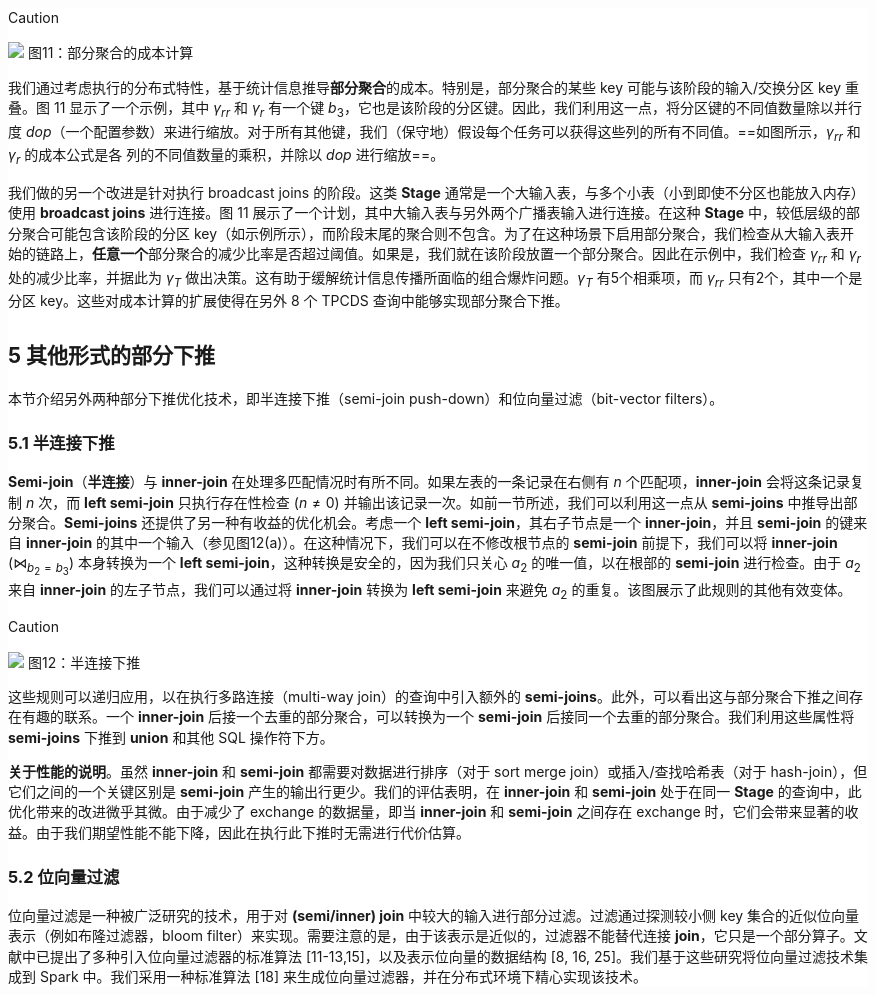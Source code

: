 > [!CAUTION]
>
> ![](http://darwin-controller-pro.oss-cn-hangzhou.aliyuncs.com/docs/1421069864619057152/%E3%80%90%E5%8E%9F%E6%96%87%E3%80%91New%20Query%20Optimization%20Techniques%20in%20the%20Spark%20Engine%20of_24.jpg?Expires=1759036563&OSSAccessKeyId=LTAI5tBVMtznbk7xyCa56gof&Signature=KwgfW7smi5yniOIrZmmTnOiSPhs%3D)  图11：部分聚合的成本计算

我们通过考虑执行的分布式特性，基于统计信息推导**部分聚合**的成本。特别是，部分聚合的某些 key 可能与该阶段的输入/交换分区 key 重叠。图 11 显示了一个示例，其中 $\gamma_{rr}$ 和 $\gamma_{r}$ 有一个键 $b_3$，它也是该阶段的分区键。因此，我们利用这一点，将分区键的不同值数量除以并行度 $dop$（一个配置参数）来进行缩放。对于所有其他键，我们（保守地）假设每个任务可以获得这些列的所有不同值。==如图所示，$\gamma_{rr}$ 和 $\gamma_{r}$ 的成本公式是各 列的不同值数量的乘积，并除以 $dop$ 进行缩放==。

我们做的另一个改进是针对执行 broadcast joins 的阶段。这类 **Stage** 通常是一个大输入表，与多个小表（小到即使不分区也能放入内存）使用 **broadcast joins** 进行连接。图 11 展示了一个计划，其中大输入表与另外两个广播表输入进行连接。在这种 **Stage** 中，较低层级的部分聚合可能包含该阶段的分区 key（如示例所示），而阶段末尾的聚合则不包含。为了在这种场景下启用部分聚合，我们检查从大输入表开始的链路上，**任意一个**部分聚合的减少比率是否超过阈值。如果是，我们就在该阶段放置一个部分聚合。因此在示例中，我们检查 $\gamma_{rr}$ 和 $\gamma_{r}$ 处的减少比率，并据此为 $\gamma_T$ 做出决策。这有助于缓解统计信息传播所面临的组合爆炸问题。$\gamma_T$ 有5个相乘项，而 $\gamma_{rr}$ 只有2个，其中一个是分区 key。这些对成本计算的扩展使得在另外 8 个 TPCDS 查询中能够实现部分聚合下推。



## 5 其他形式的部分下推

本节介绍另外两种部分下推优化技术，即半连接下推（semi-join push-down）和位向量过滤（bit-vector filters）。

### 5.1 半连接下推

**Semi-join**（**半连接**）与 **inner-join** 在处理多匹配情况时有所不同。如果左表的一条记录在右侧有 $n$ 个匹配项，**inner-join** 会将这条记录复制 $n$ 次，而 **left semi-join** 只执行存在性检查 ($n ≠0$) 并输出该记录一次。如前一节所述，我们可以利用这一点从 **semi-joins** 中推导出部分聚合。**Semi-joins** 还提供了另一种有收益的优化机会。考虑一个 **left semi-join**，其右子节点是一个 **inner-join**，并且 **semi-join** 的键来自 **inner-join** 的其中一个输入（参见图12(a)）。在这种情况下，我们可以在不修改根节点的 **semi-join** 前提下，我们可以将 **inner-join** ($\bowtie_{b_2=b_3}$) 本身转换为一个 **left semi-join**，这种转换是安全的，因为我们只关心 $a_2$ 的唯一值，以在根部的 **semi-join** 进行检查。由于 $a_2$ 来自 **inner-join** 的左子节点，我们可以通过将 **inner-join** 转换为 **left semi-join** 来避免 $a_2$ 的重复。该图展示了此规则的其他有效变体。

> [!CAUTION]
>
> ![](http://darwin-controller-pro.oss-cn-hangzhou.aliyuncs.com/docs/1421069864619057152/%E3%80%90%E5%8E%9F%E6%96%87%E3%80%91New%20Query%20Optimization%20Techniques%20in%20the%20Spark%20Engine%20of_25.jpg?Expires=1759036563&OSSAccessKeyId=LTAI5tBVMtznbk7xyCa56gof&Signature=GXweH91cXxRCzMayt9%2F%2BryUVPH8%3D) 图12：半连接下推

这些规则可以递归应用，以在执行多路连接（multi-way join）的查询中引入额外的 **semi-joins**。此外，可以看出这与部分聚合下推之间存在有趣的联系。一个 **inner-join** 后接一个去重的部分聚合，可以转换为一个 **semi-join** 后接同一个去重的部分聚合。我们利用这些属性将 **semi-joins** 下推到 **union** 和其他 SQL 操作符下方。

**关于性能的说明**。虽然 **inner-join** 和 **semi-join** 都需要对数据进行排序（对于 sort merge join）或插入/查找哈希表（对于 hash-join），但它们之间的一个关键区别是 **semi-join** 产生的输出行更少。我们的评估表明，在 **inner-join** 和 **semi-join** 处于在同一 **Stage** 的查询中，此优化带来的改进微乎其微。由于减少了 exchange 的数据量，即当 **inner-join** 和 **semi-join** 之间存在 exchange 时，它们会带来显著的收益。由于我们期望性能不能下降，因此在执行此下推时无需进行代价估算。

### 5.2 位向量过滤

位向量过滤是一种被广泛研究的技术，用于对 **(semi/inner) join** 中较大的输入进行部分过滤。过滤通过探测较小侧 key 集合的近似位向量表示（例如布隆过滤器，bloom filter）来实现。需要注意的是，由于该表示是近似的，过滤器不能替代连接 **join**，它只是一个部分算子。文献中已提出了多种引入位向量过滤器的标准算法 [11-13,15]，以及表示位向量的数据结构 [8, 16, 25]。我们基于这些研究将位向量过滤技术集成到 Spark 中。我们采用一种标准算法 [18] 来生成位向量过滤器，并在分布式环境下精心实现该技术。


[^3]: X.addAll(Y) 表示将集合 Y 中的所有元素添加到集合 X 中。X.add(Y) 表示将集合 Y 作为一个整体添加到集合 X 中。
[^注2]: 好的，这是一个非常好的问题。这个优化之所以能够成立，核心在于**关系代数的等价变换**和**查询结果的正确性保证**。
[^注3]: “**幂集**”（Power Set）是集合论中的一个基本概念。一个集合的幂集，就是这个集合所有可能的子集组成的集合。